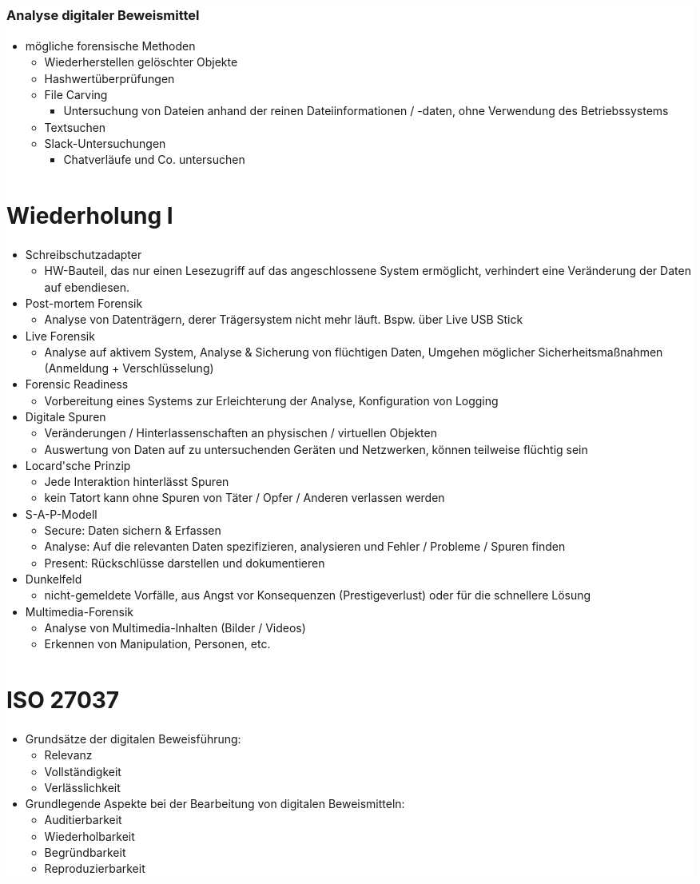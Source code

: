 ### Analyse digitaler Beweismittel
- mögliche forensische Methoden
	- Wiederherstellen gelöschter Objekte
	- Hashwertüberprüfungen
	- File Carving
		- Untersuchung von Dateien anhand der reinen Dateiinformationen / -daten, ohne Verwendung des Betriebssystems
	- Textsuchen
	- Slack-Untersuchungen
		- Chatverläufe und Co. untersuchen

# Wiederholung I
- Schreibschutzadapter
	- HW-Bauteil, das nur einen Lesezugriff auf das angeschlossene System ermöglicht, verhindert eine Veränderung der Daten auf ebendiesen.
- Post-mortem Forensik
	- Analyse von Datenträgern, derer Trägersystem nicht mehr läuft. Bspw. über Live USB Stick
- Live Forensik
	- Analyse auf aktivem System, Analyse & Sicherung von flüchtigen Daten, Umgehen möglicher Sicherheitsmaßnahmen (Anmeldung + Verschlüsselung)
- Forensic Readiness
	- Vorbereitung eines Systems zur Erleichterung der Analyse, Konfiguration von Logging
- Digitale Spuren
	- Veränderungen / Hinterlassenschaften an physischen / virtuellen Objekten
	- Auswertung von Daten auf zu untersuchenden Geräten und Netzwerken, können teilweise flüchtig sein
- Locard'sche Prinzip
	- Jede Interaktion hinterlässt Spuren
	- kein Tatort kann ohne Spuren von Täter / Opfer / Anderen verlassen werden
- S-A-P-Modell
	- Secure: Daten sichern & Erfassen
	- Analyse: Auf die relevanten Daten spezifizieren, analysieren und Fehler / Probleme / Spuren finden
	- Present: Rückschlüsse darstellen und dokumentieren
- Dunkelfeld
	- nicht-gemeldete Vorfälle, aus Angst vor Konsequenzen (Prestigeverlust) oder für die schnellere Lösung
- Multimedia-Forensik
	- Analyse von Multimedia-Inhalten (Bilder / Videos)
	- Erkennen von Manipulation, Personen, etc.

# ISO 27037
- Grundsätze der digitalen Beweisführung:
	- Relevanz
	- Vollständigkeit
	- Verlässlichkeit
- Grundlegende Aspekte bei der Bearbeitung von digitalen Beweismitteln:
	- Auditierbarkeit
	- Wiederholbarkeit
	- Begründbarkeit
	- Reproduzierbarkeit
